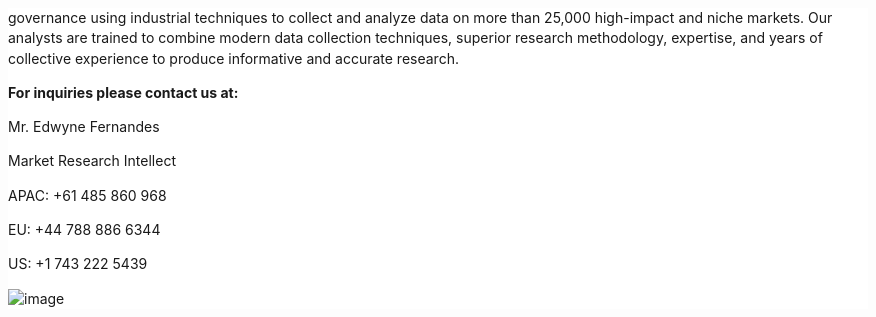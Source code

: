 governance using industrial techniques to collect and analyze data on more than 25,000 high-impact and niche markets. Our analysts are trained to combine modern data collection techniques, superior research methodology, expertise, and years of collective experience to produce informative and accurate research.</span></p><p><strong>For inquiries please contact us at:</strong></p><p>Mr. Edwyne Fernandes</p><p>Market Research Intellect</p><p>APAC: +61 485 860 968</p><p>EU: +44 788 886 6344</p><p>US: +1 743 222 5439</p>
![image](https://github.com/user-attachments/assets/06449771-4a41-4550-b9aa-008727b13794)
